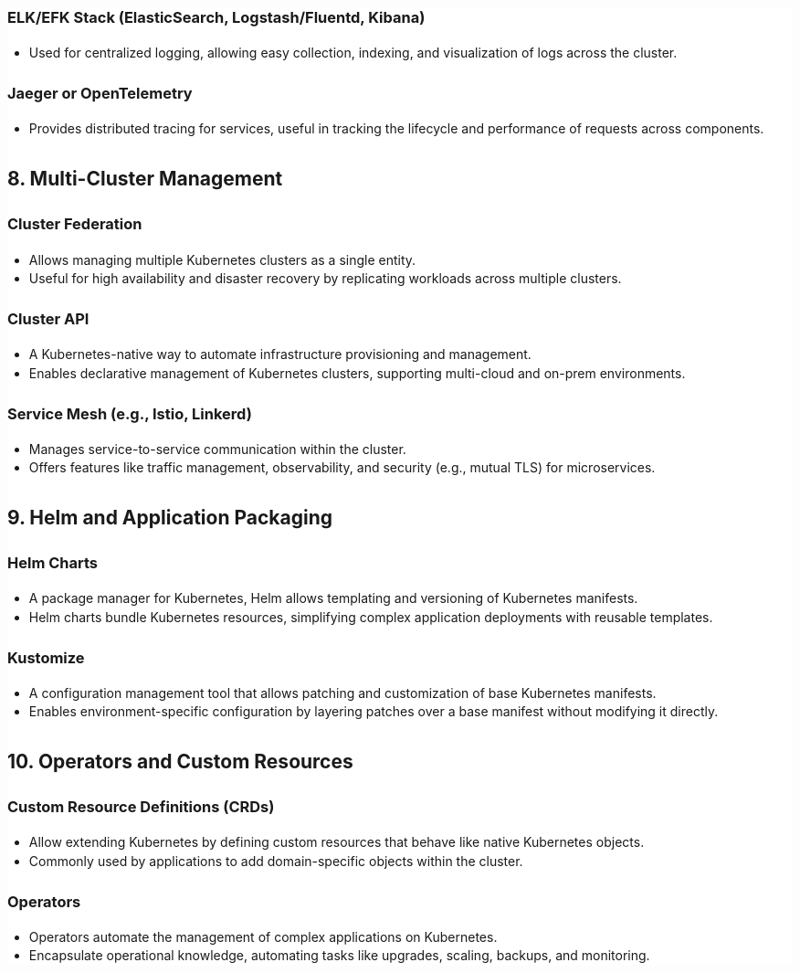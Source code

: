 ### ELK/EFK Stack (ElasticSearch, Logstash/Fluentd, Kibana)
- Used for centralized logging, allowing easy collection, indexing, and visualization of logs across the cluster.

### Jaeger or OpenTelemetry
- Provides distributed tracing for services, useful in tracking the lifecycle and performance of requests across components.

## 8. Multi-Cluster Management

### Cluster Federation
- Allows managing multiple Kubernetes clusters as a single entity.
- Useful for high availability and disaster recovery by replicating workloads across multiple clusters.

### Cluster API
- A Kubernetes-native way to automate infrastructure provisioning and management.
- Enables declarative management of Kubernetes clusters, supporting multi-cloud and on-prem environments.

### Service Mesh (e.g., Istio, Linkerd)
- Manages service-to-service communication within the cluster.
- Offers features like traffic management, observability, and security (e.g., mutual TLS) for microservices.

## 9. Helm and Application Packaging

### Helm Charts
- A package manager for Kubernetes, Helm allows templating and versioning of Kubernetes manifests.
- Helm charts bundle Kubernetes resources, simplifying complex application deployments with reusable templates.

### Kustomize
- A configuration management tool that allows patching and customization of base Kubernetes manifests.
- Enables environment-specific configuration by layering patches over a base manifest without modifying it directly.

## 10. Operators and Custom Resources

### Custom Resource Definitions (CRDs)
- Allow extending Kubernetes by defining custom resources that behave like native Kubernetes objects.
- Commonly used by applications to add domain-specific objects within the cluster.

### Operators
- Operators automate the management of complex applications on Kubernetes.
- Encapsulate operational knowledge, automating tasks like upgrades, scaling, backups, and monitoring.
